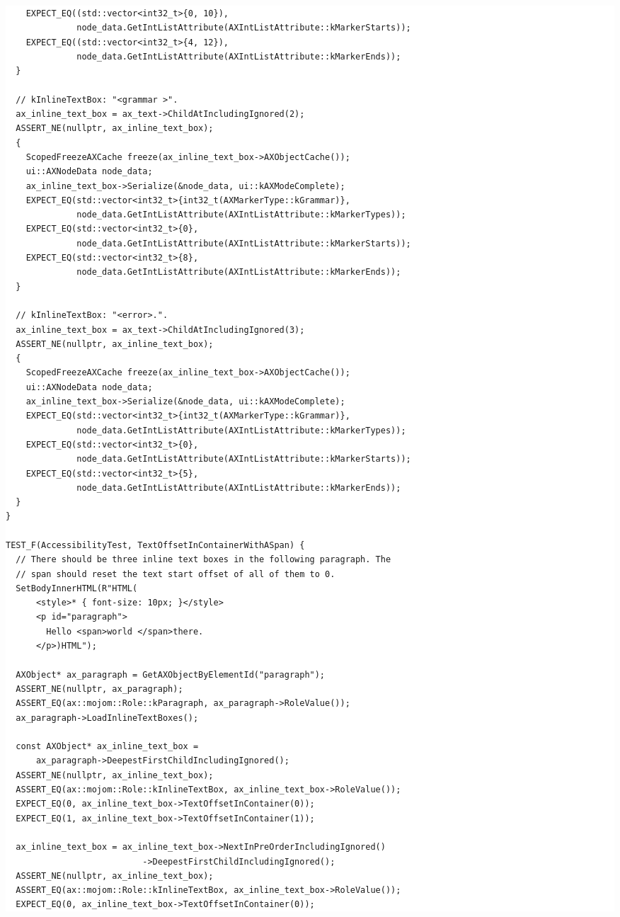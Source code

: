```
    EXPECT_EQ((std::vector<int32_t>{0, 10}),
              node_data.GetIntListAttribute(AXIntListAttribute::kMarkerStarts));
    EXPECT_EQ((std::vector<int32_t>{4, 12}),
              node_data.GetIntListAttribute(AXIntListAttribute::kMarkerEnds));
  }

  // kInlineTextBox: "<grammar >".
  ax_inline_text_box = ax_text->ChildAtIncludingIgnored(2);
  ASSERT_NE(nullptr, ax_inline_text_box);
  {
    ScopedFreezeAXCache freeze(ax_inline_text_box->AXObjectCache());
    ui::AXNodeData node_data;
    ax_inline_text_box->Serialize(&node_data, ui::kAXModeComplete);
    EXPECT_EQ(std::vector<int32_t>{int32_t(AXMarkerType::kGrammar)},
              node_data.GetIntListAttribute(AXIntListAttribute::kMarkerTypes));
    EXPECT_EQ(std::vector<int32_t>{0},
              node_data.GetIntListAttribute(AXIntListAttribute::kMarkerStarts));
    EXPECT_EQ(std::vector<int32_t>{8},
              node_data.GetIntListAttribute(AXIntListAttribute::kMarkerEnds));
  }

  // kInlineTextBox: "<error>.".
  ax_inline_text_box = ax_text->ChildAtIncludingIgnored(3);
  ASSERT_NE(nullptr, ax_inline_text_box);
  {
    ScopedFreezeAXCache freeze(ax_inline_text_box->AXObjectCache());
    ui::AXNodeData node_data;
    ax_inline_text_box->Serialize(&node_data, ui::kAXModeComplete);
    EXPECT_EQ(std::vector<int32_t>{int32_t(AXMarkerType::kGrammar)},
              node_data.GetIntListAttribute(AXIntListAttribute::kMarkerTypes));
    EXPECT_EQ(std::vector<int32_t>{0},
              node_data.GetIntListAttribute(AXIntListAttribute::kMarkerStarts));
    EXPECT_EQ(std::vector<int32_t>{5},
              node_data.GetIntListAttribute(AXIntListAttribute::kMarkerEnds));
  }
}

TEST_F(AccessibilityTest, TextOffsetInContainerWithASpan) {
  // There should be three inline text boxes in the following paragraph. The
  // span should reset the text start offset of all of them to 0.
  SetBodyInnerHTML(R"HTML(
      <style>* { font-size: 10px; }</style>
      <p id="paragraph">
        Hello <span>world </span>there.
      </p>)HTML");

  AXObject* ax_paragraph = GetAXObjectByElementId("paragraph");
  ASSERT_NE(nullptr, ax_paragraph);
  ASSERT_EQ(ax::mojom::Role::kParagraph, ax_paragraph->RoleValue());
  ax_paragraph->LoadInlineTextBoxes();

  const AXObject* ax_inline_text_box =
      ax_paragraph->DeepestFirstChildIncludingIgnored();
  ASSERT_NE(nullptr, ax_inline_text_box);
  ASSERT_EQ(ax::mojom::Role::kInlineTextBox, ax_inline_text_box->RoleValue());
  EXPECT_EQ(0, ax_inline_text_box->TextOffsetInContainer(0));
  EXPECT_EQ(1, ax_inline_text_box->TextOffsetInContainer(1));

  ax_inline_text_box = ax_inline_text_box->NextInPreOrderIncludingIgnored()
                           ->DeepestFirstChildIncludingIgnored();
  ASSERT_NE(nullptr, ax_inline_text_box);
  ASSERT_EQ(ax::mojom::Role::kInlineTextBox, ax_inline_text_box->RoleValue());
  EXPECT_EQ(0, ax_inline_text_box->TextOffsetInContainer(0));
```